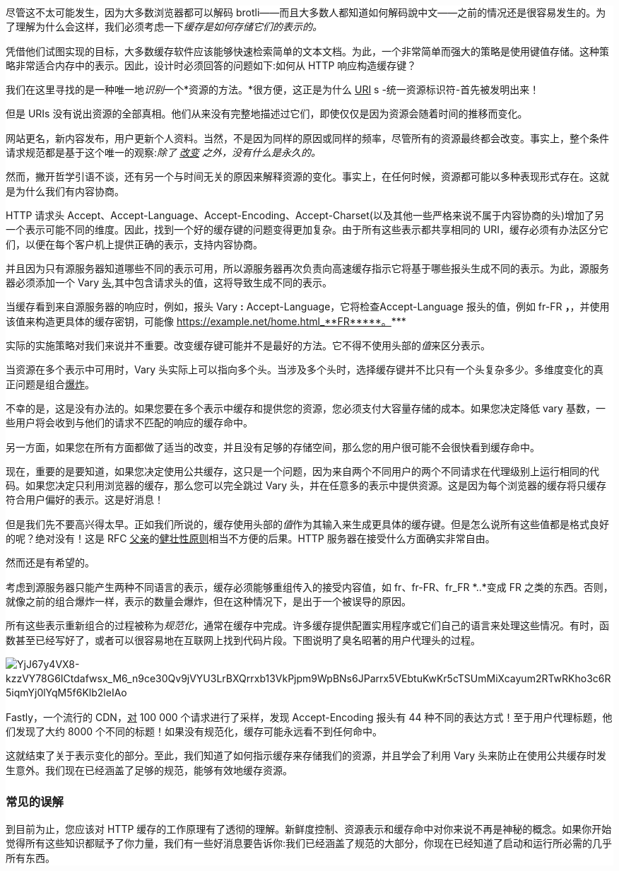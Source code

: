 尽管这不太可能发生，因为大多数浏览器都可以解码 brotli——而且大多数人都知道如何解码說中文——之前的情况还是很容易发生的。为了理解为什么会这样，我们必须考虑一下*缓存是如何存储它们的表示的。*

凭借他们试图实现的目标，大多数缓存软件应该能够快速检索简单的文本文档。为此，一个非常简单而强大的策略是使用键值存储。这种策略非常适合内存中的表示。因此，设计时必须回答的问题如下:如何从 HTTP 响应构造缓存键？

我们在这里寻找的是一种唯一地*识别*一个*资源的方法。*很方便，这正是为什么 [URI](https://tools.ietf.org/html/rfc3986) s -统一资源标识符-首先被发明出来！

但是 URIs 没有说出资源的全部真相。他们从来没有完整地描述过它们，即使仅仅是因为资源会随着时间的推移而变化。

网站更名，新内容发布，用户更新个人资料。当然，不是因为同样的原因或同样的频率，尽管所有的资源最终都会改变。事实上，整个条件请求规范都是基于这个唯一的观察:*除了* [*改变*](https://en.wikiquote.org/wiki/Heraclitus) *之外，没有什么是永久的。*

然而，撇开哲学引语不谈，还有另一个与时间无关的原因来解释资源的变化。事实上，在任何时候，资源都可能以多种表现形式存在。这就是为什么我们有内容协商。

HTTP 请求头 Accept、Accept-Language、Accept-Encoding、Accept-Charset(以及其他一些严格来说不属于内容协商的头)增加了另一个表示可能不同的维度。因此，找到一个好的缓存键的问题变得更加复杂。由于所有这些表示都共享相同的 URI，缓存必须有办法区分它们，以便在每个客户机上提供正确的表示，支持内容协商。

并且因为只有源服务器知道哪些不同的表示可用，所以源服务器再次负责向高速缓存指示它将基于哪些报头生成不同的表示。为此，源服务器必须添加一个 Vary [头](https://developer.mozilla.org/en-US/docs/Web/HTTP/Content_negotiation#The_Vary_response_header),其中包含请求头的值，这将导致生成不同的表示。

当缓存看到来自源服务器的响应时，例如，报头 Vary **:** Accept-Language，它将检查Accept-Language 报头的值，例如 fr-FR **，**，并使用该值来构造更具体的缓存密钥，可能像 https://example.net/home.html_**FR*****。***

实际的实施策略对我们来说并不重要。改变缓存键可能并不是最好的方法。它不得不使用头部的*值*来区分表示。

当资源在多个表示中可用时，Vary 头实际上可以指向多个头。当涉及多个头时，选择缓存键并不比只有一个头复杂多少。多维度变化的真正问题是组合[爆炸](https://en.wikipedia.org/wiki/Combinatorial_explosion)。

不幸的是，这是没有办法的。如果您要在多个表示中缓存和提供您的资源，您必须支付大容量存储的成本。如果您决定降低 vary 基数，一些用户将会收到与他们的请求不匹配的响应的缓存命中。

另一方面，如果您在所有方面都做了适当的改变，并且没有足够的存储空间，那么您的用户很可能不会很快看到缓存命中。

现在，重要的是要知道，如果您决定使用公共缓存，这只是一个问题，因为来自两个不同用户的两个不同请求在代理级别上运行相同的代码。如果您决定只利用浏览器的缓存，那么您可以完全跳过 Vary 头，并在任意多的表示中提供资源。这是因为每个浏览器的缓存将只缓存符合用户偏好的表示。这是好消息！

但是我们先不要高兴得太早。正如我们所说的，缓存使用头部的*值*作为其输入来生成更具体的缓存键。但是怎么说所有这些值都是格式良好的呢？绝对没有！这是 RFC [父亲](https://tools.ietf.org/html/rfc2468)的[健壮性原则](https://en.wikipedia.org/wiki/Robustness_principle)相当不方便的后果。HTTP 服务器在接受什么方面确实非常自由。

然而还是有希望的。

考虑到源服务器只能产生两种不同语言的表示，缓存必须能够重组传入的接受内容值，如 fr、fr-FR、fr_FR *..*变成 FR 之类的东西。否则，就像之前的组合爆炸一样，表示的数量会爆炸，但在这种情况下，是出于一个被误导的原因。

所有这些表示重新组合的过程被称为*规范化*，通常在缓存中完成。许多缓存提供配置实用程序或它们自己的语言来处理这些情况。有时，函数甚至已经写好了，或者可以很容易地在互联网上找到代码片段。下图说明了臭名昭著的用户代理头的过程。

![YjJ67y4VX8-kzzVY78G6ICtdafwsx_M6_n9ce30Qv9jVYU3LrBXQrrxb13VkPjpm9WpBNs6JParrx5VEbtuKwKr5cTSUmMiXcayum2RTwRKho3c6R5iqmYj0lYqM5f6Klb2leIAo](img/c8856b2753b446f0f4d45bd30ea27a85.png)

Fastly，一个流行的 CDN，[对](https://www.fastly.com/blog/best-practices-using-vary-header) 100 000 个请求进行了采样，发现 Accept-Encoding 报头有 44 种不同的表达方式！至于用户代理标题，他们发现了大约 8000 个不同的标题！如果没有规范化，缓存可能永远看不到任何命中。

这就结束了关于表示变化的部分。至此，我们知道了如何指示缓存来存储我们的资源，并且学会了利用 Vary 头来防止在使用公共缓存时发生意外。我们现在已经涵盖了足够的规范，能够有效地缓存资源。

### 常见的误解

到目前为止，您应该对 HTTP 缓存的工作原理有了透彻的理解。新鲜度控制、资源表示和缓存命中对你来说不再是神秘的概念。如果你开始觉得所有这些知识都赋予了你力量，我们有一些好消息要告诉你:我们已经涵盖了规范的大部分，你现在已经知道了启动和运行所必需的几乎所有东西。
